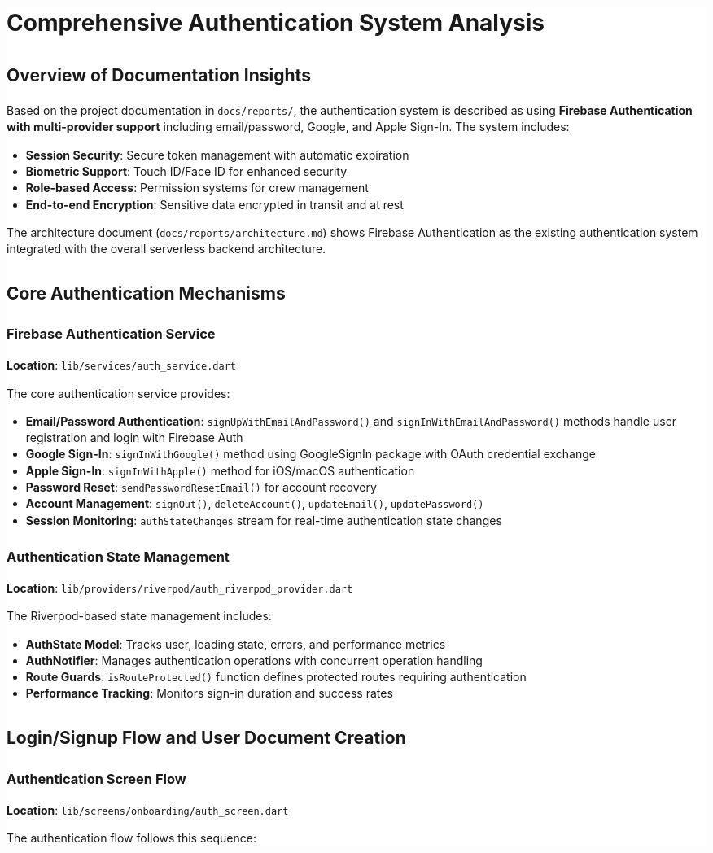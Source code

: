 # Comprehensive Authentication System Analysis

## Overview of Documentation Insights

Based on the project documentation in `docs/reports/`, the authentication system is described as using **Firebase Authentication with multi-provider support** including email/password, Google, and Apple Sign-In. The system includes:

- **Session Security**: Secure token management with automatic expiration
- **Biometric Support**: Touch ID/Face ID for enhanced security  
- **Role-based Access**: Permission systems for crew management
- **End-to-end Encryption**: Sensitive data encrypted in transit and at rest

The architecture document (`docs/reports/architecture.md`) shows Firebase Authentication as the existing authentication system integrated with the overall serverless backend architecture.

## Core Authentication Mechanisms

### Firebase Authentication Service

**Location**: `lib/services/auth_service.dart`

The core authentication service provides:

- **Email/Password Authentication**: `signUpWithEmailAndPassword()` and `signInWithEmailAndPassword()` methods handle user registration and login with Firebase Auth
- **Google Sign-In**: `signInWithGoogle()` method using GoogleSignIn package with OAuth credential exchange
- **Apple Sign-In**: `signInWithApple()` method for iOS/macOS authentication
- **Password Reset**: `sendPasswordResetEmail()` for account recovery
- **Account Management**: `signOut()`, `deleteAccount()`, `updateEmail()`, `updatePassword()`
- **Session Monitoring**: `authStateChanges` stream for real-time authentication state changes

### Authentication State Management

**Location**: `lib/providers/riverpod/auth_riverpod_provider.dart`

The Riverpod-based state management includes:

- **AuthState Model**: Tracks user, loading state, errors, and performance metrics
- **AuthNotifier**: Manages authentication operations with concurrent operation handling
- **Route Guards**: `isRouteProtected()` function defines protected routes requiring authentication
- **Performance Tracking**: Monitors sign-in duration and success rates

## Login/Signup Flow and User Document Creation

### Authentication Screen Flow

**Location**: `lib/screens/onboarding/auth_screen.dart`

The authentication flow follows this sequence:
